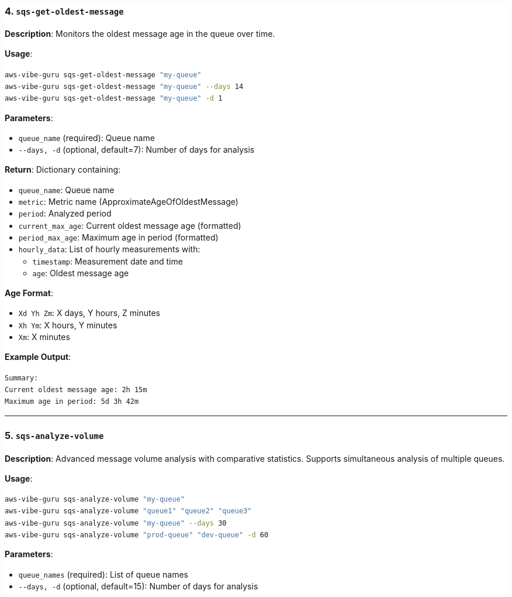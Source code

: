 
### 4. `sqs-get-oldest-message`

**Description**: Monitors the oldest message age in the queue over time.

**Usage**:
```bash
aws-vibe-guru sqs-get-oldest-message "my-queue"
aws-vibe-guru sqs-get-oldest-message "my-queue" --days 14
aws-vibe-guru sqs-get-oldest-message "my-queue" -d 1
```

**Parameters**:
- `queue_name` (required): Queue name
- `--days, -d` (optional, default=7): Number of days for analysis

**Return**:
Dictionary containing:
- `queue_name`: Queue name
- `metric`: Metric name (ApproximateAgeOfOldestMessage)
- `period`: Analyzed period
- `current_max_age`: Current oldest message age (formatted)
- `period_max_age`: Maximum age in period (formatted)
- `hourly_data`: List of hourly measurements with:
  - `timestamp`: Measurement date and time
  - `age`: Oldest message age

**Age Format**:
- `Xd Yh Zm`: X days, Y hours, Z minutes
- `Xh Ym`: X hours, Y minutes
- `Xm`: X minutes

**Example Output**:
```
Summary:
Current oldest message age: 2h 15m
Maximum age in period: 5d 3h 42m
```

---

### 5. `sqs-analyze-volume`

**Description**: Advanced message volume analysis with comparative statistics. Supports simultaneous analysis of multiple queues.

**Usage**:
```bash
aws-vibe-guru sqs-analyze-volume "my-queue"
aws-vibe-guru sqs-analyze-volume "queue1" "queue2" "queue3"
aws-vibe-guru sqs-analyze-volume "my-queue" --days 30
aws-vibe-guru sqs-analyze-volume "prod-queue" "dev-queue" -d 60
```

**Parameters**:
- `queue_names` (required): List of queue names
- `--days, -d` (optional, default=15): Number of days for analysis
